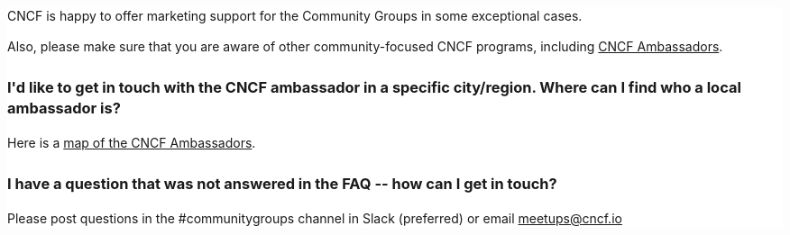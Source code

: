 CNCF is happy to offer marketing support for the Community Groups in some exceptional cases.

Also, please make sure that you are aware of other community-focused CNCF programs, including [CNCF Ambassadors](https://www.cncf.io/people/ambassadors/).

### **I'd like to get in touch with the CNCF ambassador in a specific city/region. Where can I find who a local ambassador is?**

Here is a [map of the CNCF Ambassadors](https://drive.google.com/open?id=1fb0UPi8ijeexueBxcpGuvVlZ_8hJHXVQ&usp=sharing).

### **I have a question that was not answered in the FAQ -- how can I get in touch?**

Please post questions in the #communitygroups channel in Slack (preferred) or email [meetups@cncf.io](mailto:meetups@cncf.io)
